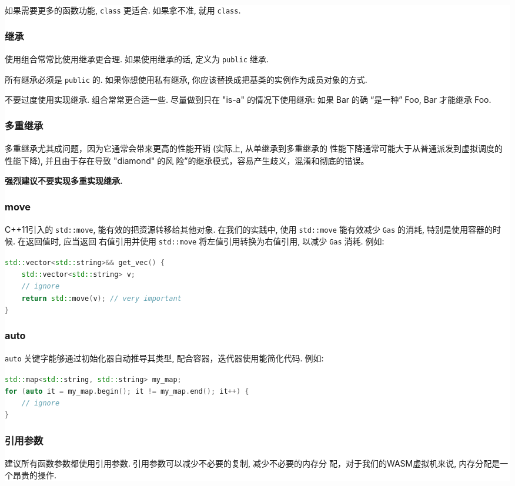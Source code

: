 如果需要更多的函数功能, `class` 更适合. 如果拿不准, 就用 `class`.

### 继承

使用组合常常比使用继承更合理. 如果使用继承的话, 定义为 `public` 继承.

所有继承必须是 `public` 的. 如果你想使用私有继承, 你应该替换成把基类的实例作为成员对象的方式.

不要过度使用实现继承. 组合常常更合适一些. 尽量做到只在 "is-a" 的情况下使用继承:
如果 Bar 的确 “是一种” Foo, Bar 才能继承 Foo.

### 多重继承

多重继承尤其成问题，因为它通常会带来更高的性能开销 (实际上, 从单继承到多重继承的
性能下降通常可能大于从普通派发到虚拟调度的性能下降), 并且由于存在导致 "diamond" 的风
险”的继承模式，容易产生歧义，混淆和彻底的错误。

**强烈建议不要实现多重实现继承.**

### move

C++11引入的 `std::move`, 能有效的把资源转移给其他对象. 在我们的实践中, 使用
`std::move` 能有效减少 `Gas` 的消耗, 特别是使用容器的时候. 在返回值时, 应当返回
右值引用并使用 `std::move` 将左值引用转换为右值引用, 以减少 `Gas` 消耗. 例如:

```cpp
std::vector<std::string>&& get_vec() {
    std::vector<std::string> v;
    // ignore
    return std::move(v); // very important
}
```

### auto

`auto` 关键字能够通过初始化器自动推导其类型, 配合容器，迭代器使用能简化代码. 例如:

```cpp
std::map<std::string, std::string> my_map;
for (auto it = my_map.begin(); it != my_map.end(); it++) {
    // ignore
}
```

### 引用参数

建议所有函数参数都使用引用参数. 引用参数可以减少不必要的复制, 减少不必要的内存分
配，对于我们的WASM虚拟机来说, 内存分配是一个昂贵的操作.
